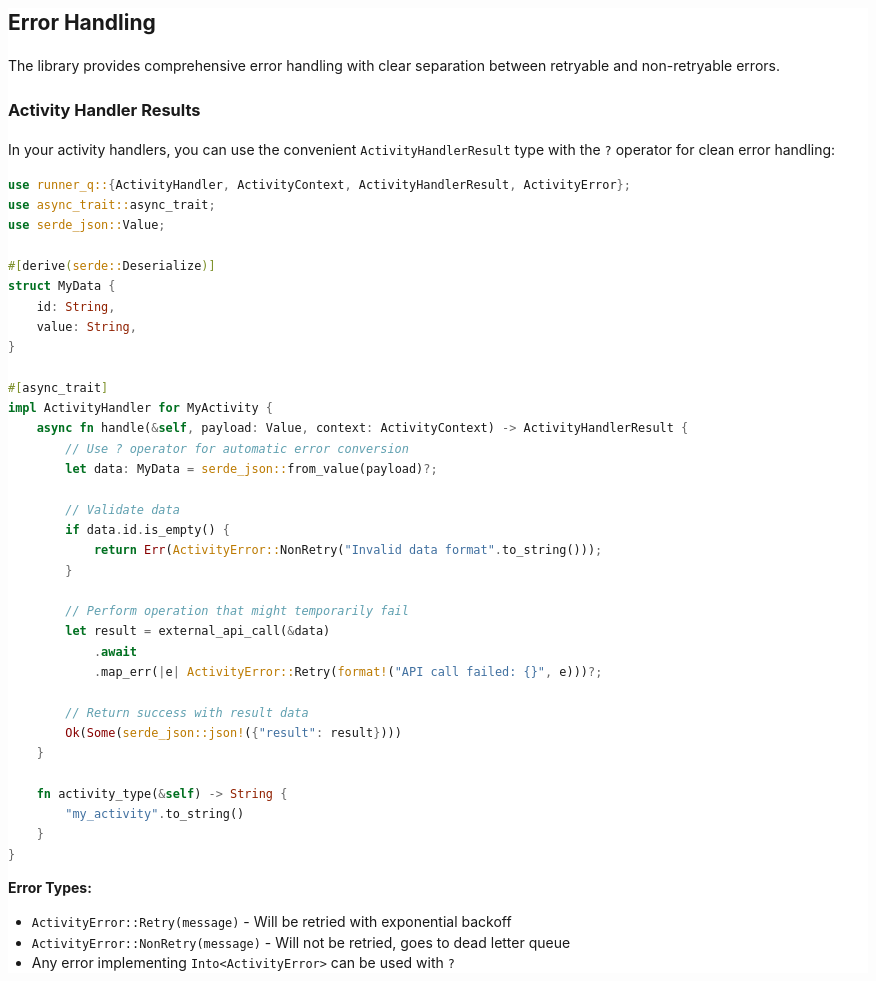 ## Error Handling

The library provides comprehensive error handling with clear separation between retryable and non-retryable errors.

### Activity Handler Results

In your activity handlers, you can use the convenient `ActivityHandlerResult` type with the `?` operator for clean error handling:

```rust
use runner_q::{ActivityHandler, ActivityContext, ActivityHandlerResult, ActivityError};
use async_trait::async_trait;
use serde_json::Value;

#[derive(serde::Deserialize)]
struct MyData {
    id: String,
    value: String,
}

#[async_trait]
impl ActivityHandler for MyActivity {
    async fn handle(&self, payload: Value, context: ActivityContext) -> ActivityHandlerResult {
        // Use ? operator for automatic error conversion
        let data: MyData = serde_json::from_value(payload)?;

        // Validate data
        if data.id.is_empty() {
            return Err(ActivityError::NonRetry("Invalid data format".to_string()));
        }

        // Perform operation that might temporarily fail
        let result = external_api_call(&data)
            .await
            .map_err(|e| ActivityError::Retry(format!("API call failed: {}", e)))?;

        // Return success with result data
        Ok(Some(serde_json::json!({"result": result})))
    }

    fn activity_type(&self) -> String {
        "my_activity".to_string()
    }
}
```

**Error Types:**
- `ActivityError::Retry(message)` - Will be retried with exponential backoff
- `ActivityError::NonRetry(message)` - Will not be retried, goes to dead letter queue
- Any error implementing `Into<ActivityError>` can be used with `?`
